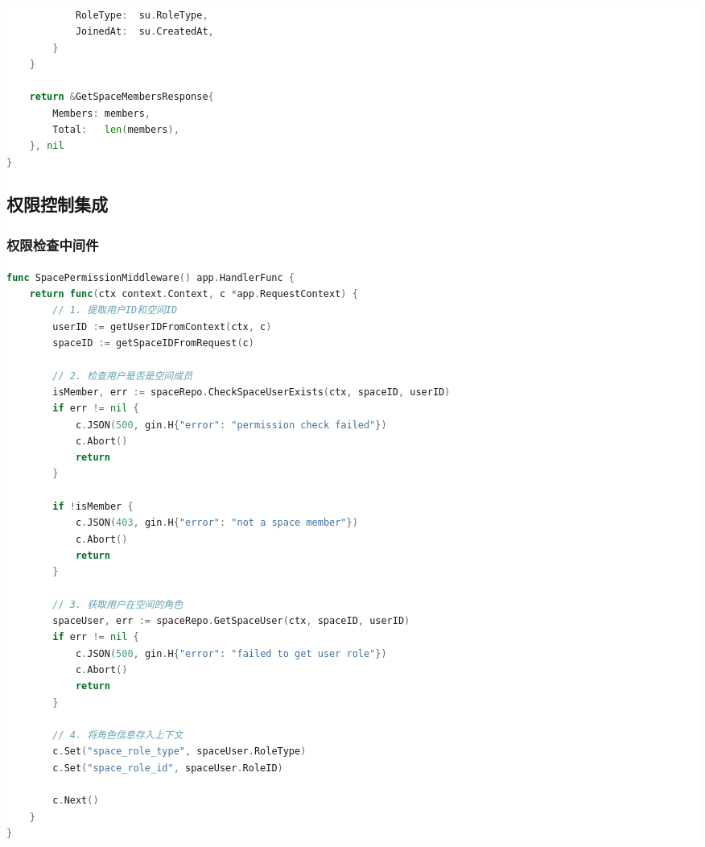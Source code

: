 ```go
            RoleType:  su.RoleType,
            JoinedAt:  su.CreatedAt,
        }
    }

    return &GetSpaceMembersResponse{
        Members: members,
        Total:   len(members),
    }, nil
}
```

## 权限控制集成

### 权限检查中间件

```go
func SpacePermissionMiddleware() app.HandlerFunc {
    return func(ctx context.Context, c *app.RequestContext) {
        // 1. 提取用户ID和空间ID
        userID := getUserIDFromContext(ctx, c)
        spaceID := getSpaceIDFromRequest(c)

        // 2. 检查用户是否是空间成员
        isMember, err := spaceRepo.CheckSpaceUserExists(ctx, spaceID, userID)
        if err != nil {
            c.JSON(500, gin.H{"error": "permission check failed"})
            c.Abort()
            return
        }

        if !isMember {
            c.JSON(403, gin.H{"error": "not a space member"})
            c.Abort()
            return
        }

        // 3. 获取用户在空间的角色
        spaceUser, err := spaceRepo.GetSpaceUser(ctx, spaceID, userID)
        if err != nil {
            c.JSON(500, gin.H{"error": "failed to get user role"})
            c.Abort()
            return
        }

        // 4. 将角色信息存入上下文
        c.Set("space_role_type", spaceUser.RoleType)
        c.Set("space_role_id", spaceUser.RoleID)

        c.Next()
    }
}
```
